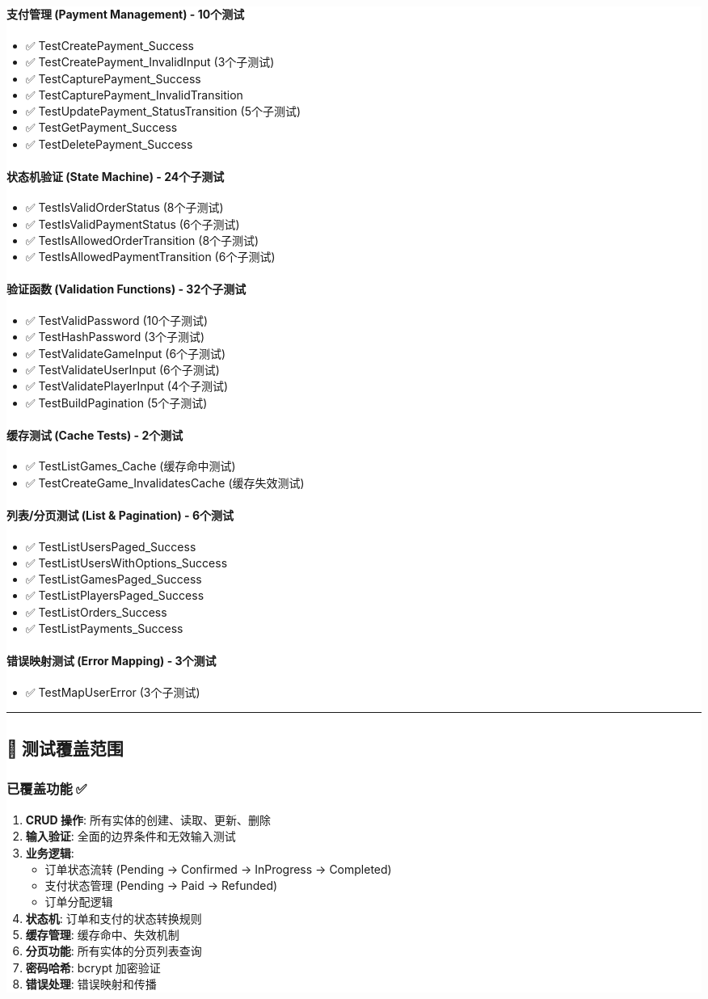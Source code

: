 #### 支付管理 (Payment Management) - 10个测试
- ✅ TestCreatePayment_Success
- ✅ TestCreatePayment_InvalidInput (3个子测试)
- ✅ TestCapturePayment_Success
- ✅ TestCapturePayment_InvalidTransition
- ✅ TestUpdatePayment_StatusTransition (5个子测试)
- ✅ TestGetPayment_Success
- ✅ TestDeletePayment_Success

#### 状态机验证 (State Machine) - 24个子测试
- ✅ TestIsValidOrderStatus (8个子测试)
- ✅ TestIsValidPaymentStatus (6个子测试)
- ✅ TestIsAllowedOrderTransition (8个子测试)
- ✅ TestIsAllowedPaymentTransition (6个子测试)

#### 验证函数 (Validation Functions) - 32个子测试
- ✅ TestValidPassword (10个子测试)
- ✅ TestHashPassword (3个子测试)
- ✅ TestValidateGameInput (6个子测试)
- ✅ TestValidateUserInput (6个子测试)
- ✅ TestValidatePlayerInput (4个子测试)
- ✅ TestBuildPagination (5个子测试)

#### 缓存测试 (Cache Tests) - 2个测试
- ✅ TestListGames_Cache (缓存命中测试)
- ✅ TestCreateGame_InvalidatesCache (缓存失效测试)

#### 列表/分页测试 (List & Pagination) - 6个测试
- ✅ TestListUsersPaged_Success
- ✅ TestListUsersWithOptions_Success
- ✅ TestListGamesPaged_Success
- ✅ TestListPlayersPaged_Success
- ✅ TestListOrders_Success
- ✅ TestListPayments_Success

#### 错误映射测试 (Error Mapping) - 3个测试
- ✅ TestMapUserError (3个子测试)

---

## 🎯 测试覆盖范围

### 已覆盖功能 ✅
1. **CRUD 操作**: 所有实体的创建、读取、更新、删除
2. **输入验证**: 全面的边界条件和无效输入测试
3. **业务逻辑**:
   - 订单状态流转 (Pending → Confirmed → InProgress → Completed)
   - 支付状态管理 (Pending → Paid → Refunded)
   - 订单分配逻辑
4. **状态机**: 订单和支付的状态转换规则
5. **缓存管理**: 缓存命中、失效机制
6. **分页功能**: 所有实体的分页列表查询
7. **密码哈希**: bcrypt 加密验证
8. **错误处理**: 错误映射和传播
